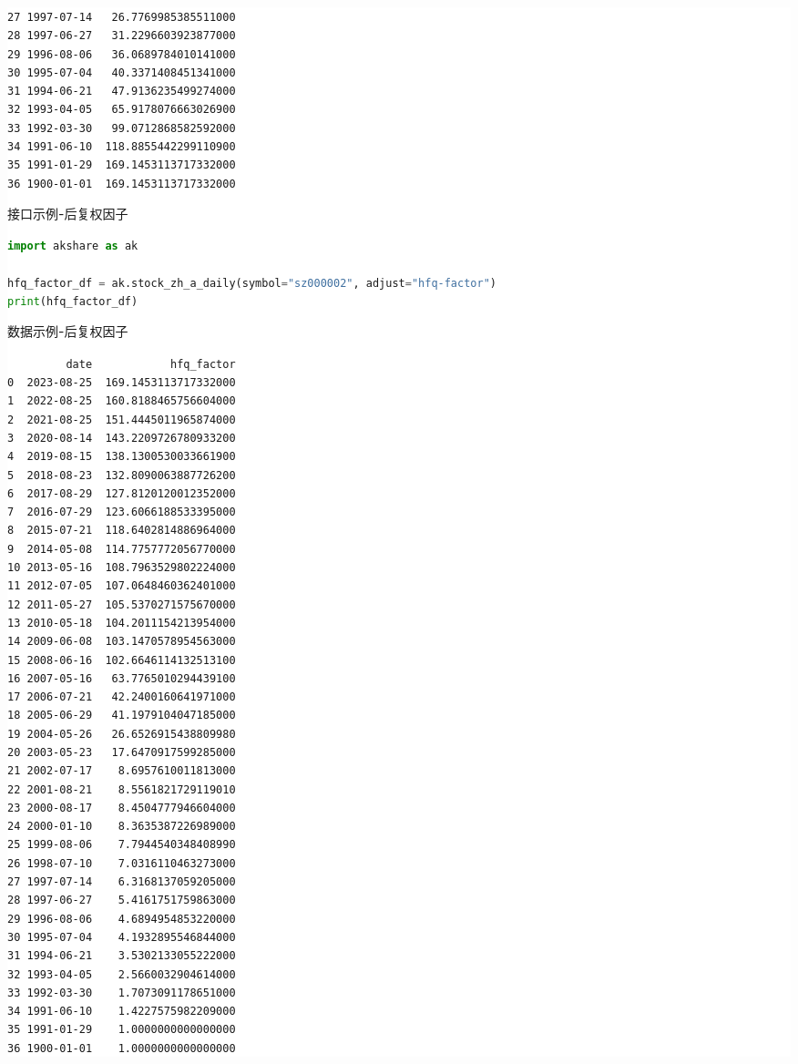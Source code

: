 ```
27 1997-07-14   26.7769985385511000
28 1997-06-27   31.2296603923877000
29 1996-08-06   36.0689784010141000
30 1995-07-04   40.3371408451341000
31 1994-06-21   47.9136235499274000
32 1993-04-05   65.9178076663026900
33 1992-03-30   99.0712868582592000
34 1991-06-10  118.8855442299110900
35 1991-01-29  169.1453113717332000
36 1900-01-01  169.1453113717332000
```

接口示例-后复权因子

```python
import akshare as ak

hfq_factor_df = ak.stock_zh_a_daily(symbol="sz000002", adjust="hfq-factor")
print(hfq_factor_df)
```

数据示例-后复权因子

```
         date            hfq_factor
0  2023-08-25  169.1453113717332000
1  2022-08-25  160.8188465756604000
2  2021-08-25  151.4445011965874000
3  2020-08-14  143.2209726780933200
4  2019-08-15  138.1300530033661900
5  2018-08-23  132.8090063887726200
6  2017-08-29  127.8120120012352000
7  2016-07-29  123.6066188533395000
8  2015-07-21  118.6402814886964000
9  2014-05-08  114.7757772056770000
10 2013-05-16  108.7963529802224000
11 2012-07-05  107.0648460362401000
12 2011-05-27  105.5370271575670000
13 2010-05-18  104.2011154213954000
14 2009-06-08  103.1470578954563000
15 2008-06-16  102.6646114132513100
16 2007-05-16   63.7765010294439100
17 2006-07-21   42.2400160641971000
18 2005-06-29   41.1979104047185000
19 2004-05-26   26.6526915438809980
20 2003-05-23   17.6470917599285000
21 2002-07-17    8.6957610011813000
22 2001-08-21    8.5561821729119010
23 2000-08-17    8.4504777946604000
24 2000-01-10    8.3635387226989000
25 1999-08-06    7.7944540348408990
26 1998-07-10    7.0316110463273000
27 1997-07-14    6.3168137059205000
28 1997-06-27    5.4161751759863000
29 1996-08-06    4.6894954853220000
30 1995-07-04    4.1932895546844000
31 1994-06-21    3.5302133055222000
32 1993-04-05    2.5660032904614000
33 1992-03-30    1.7073091178651000
34 1991-06-10    1.4227575982209000
35 1991-01-29    1.0000000000000000
36 1900-01-01    1.0000000000000000
```
